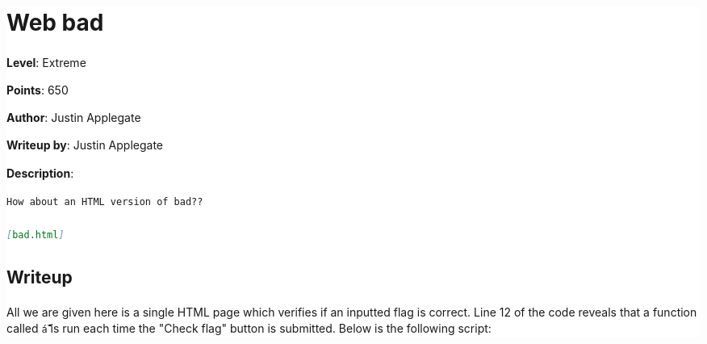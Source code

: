 # Web bad
**Level**: Extreme

**Points**: 650

**Author**: Justin Applegate

**Writeup by**: Justin Applegate

**Description**:
```markdown
How about an HTML version of bad??

[bad.html]
```

## Writeup
All we are given here is a single HTML page which verifies if an inputted flag is correct. Line 12 of the code reveals that a function called `á̃̂̄̅` is run each time the "Check flag" button is submitted. Below is the following script:

```javascript
```